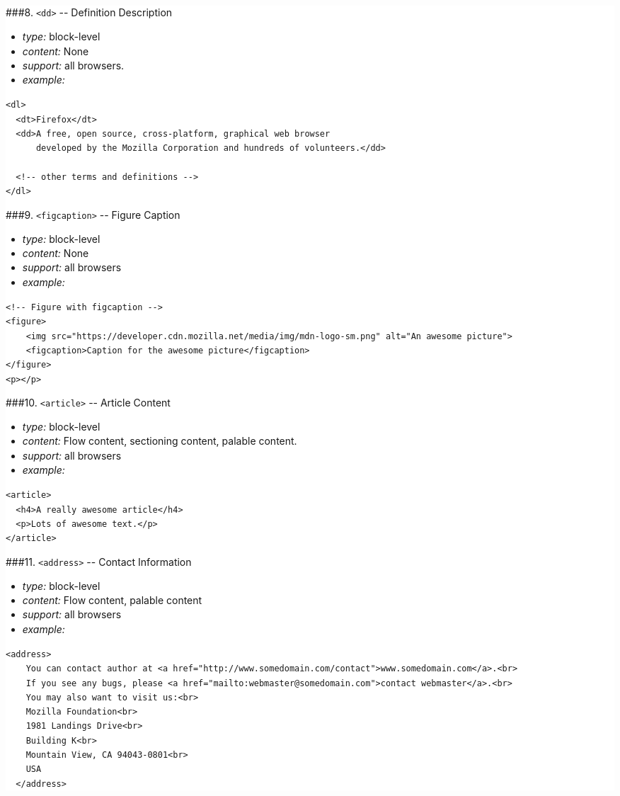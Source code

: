```
```
###8. `<dd>` -- Definition Description
* *type:* block-level
* *content:* None
* *support:* all browsers.
* *example:*
```
<dl>
  <dt>Firefox</dt>
  <dd>A free, open source, cross-platform, graphical web browser
      developed by the Mozilla Corporation and hundreds of volunteers.</dd>

  <!-- other terms and definitions -->
</dl>
```
###9. `<figcaption>` -- Figure Caption
* *type:* block-level
* *content:* None
* *support:* all browsers
* *example:* 
```
<!-- Figure with figcaption -->
<figure>
	<img src="https://developer.cdn.mozilla.net/media/img/mdn-logo-sm.png" alt="An awesome picture">	
	<figcaption>Caption for the awesome picture</figcaption>
</figure>
<p></p>
```
###10. `<article>` -- Article Content
* *type:* block-level
* *content:* Flow content, sectioning content, palable content. 
* *support:* all browsers
* *example:*
```
<article>
  <h4>A really awesome article</h4>
  <p>Lots of awesome text.</p>
</article>
```
###11. `<address>` -- Contact Information
* *type:* block-level
* *content:* Flow content, palable content
* *support:* all browsers
* *example:* 
```
<address>
    You can contact author at <a href="http://www.somedomain.com/contact">www.somedomain.com</a>.<br>
    If you see any bugs, please <a href="mailto:webmaster@somedomain.com">contact webmaster</a>.<br>
    You may also want to visit us:<br>
    Mozilla Foundation<br>
    1981 Landings Drive<br>
    Building K<br>
    Mountain View, CA 94043-0801<br>
    USA
  </address>
  ```
  